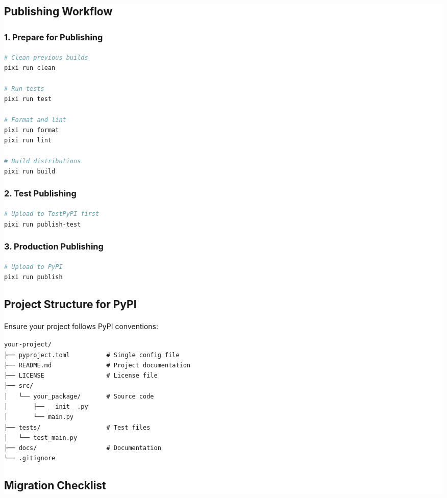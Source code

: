 ## Publishing Workflow

### 1. Prepare for Publishing

```bash
# Clean previous builds
pixi run clean

# Run tests
pixi run test

# Format and lint
pixi run format
pixi run lint

# Build distributions
pixi run build
```

### 2. Test Publishing

```bash
# Upload to TestPyPI first
pixi run publish-test
```

### 3. Production Publishing

```bash
# Upload to PyPI
pixi run publish
```

## Project Structure for PyPI

Ensure your project follows PyPI conventions:

```
your-project/
├── pyproject.toml          # Single config file
├── README.md               # Project documentation
├── LICENSE                 # License file
├── src/                    
│   └── your_package/       # Source code
│       ├── __init__.py
│       └── main.py
├── tests/                  # Test files
│   └── test_main.py
├── docs/                   # Documentation
└── .gitignore
```

## Migration Checklist
